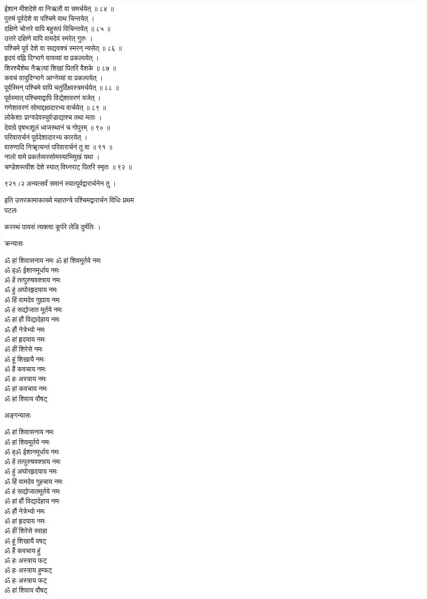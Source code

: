 ईशान मीशदेशे वा निऋतौ वा समर्चयेत् ॥ ८४ ॥  
पुरुषं पूर्वदेशे वा पश्चिमे वाथ चिन्तयेत् ।  
दक्षिणे चोत्तरे वापि बहुरूपं विचिन्तयेत् ॥ ८५ ॥  
उत्तरे दक्षिणे वापि वामदेवं स्मरेत् गुरुः ।  
पश्चिमे पूर्व देशे वा सद्यवक्त्रं स्मरन् न्यसेत् ॥ ८६ ॥  
हृदयं वह्नि दिग्भागे वायव्यां वा प्रकल्पयेत् ।  
शिरश्चैशेथ नैऋत्यां शिखां पितरि वैशके ॥ ८७ ॥  
कवचं वायुदिग्भागे आग्नेय्यां वा प्रकल्पयेत् ।  
पूर्वस्मिन् पश्चिमे वापि चतुर्दिक्ष्वस्त्रमर्चयेत् ॥ ८८ ॥  
पूर्वस्मात् पश्चिमाद्वापि विद्येशावरणं यजेत् ।  
गणेशावरणं सोमाद्दक्षादारभ्य वार्चयेत् ॥ ८९ ॥  
लोकेशाः प्राग्वदेवस्युर्वज्राद्याश्च तथा मताः ।  
देवाग्रे वृषभःशूलं ध्वजस्थानं च गोपुरम् ॥ ९० ॥  
परिवारार्चनं पूर्वदेशादारभ्य कारयेत् ।  
वारुणादि निॠत्यन्तं परिवारार्चनं तु वा ॥ ९१ ॥  
नालो वामे प्रकर्तव्यस्सोमस्याभिमुखं यथा ।  
चण्डेशस्त्वीश देशे स्यात् विघ्नराट् पितरि स्मृतः ॥ ९२ ॥  
  
९२१।२ अन्यत्सर्वं समानं स्यात्पूर्वद्वारार्चनेन तु ।  
  
इति उत्तरकामाकाख्ये महातन्त्रे पश्चिमद्वारार्चन विधिः प्रथम   
पटलः  

  
करस्थं पायसं त्यक्त्वा कूर्परे लेडि दुर्मतिः ।  
  
क्रन्यासः  
  
ॐ हां शिवासनाय नमः ॐ हां शिवमूर्तये नमः   
ॐ ह्ॐ ईशानमूर्धाय नमः  
ॐ हें तत्पुरुषवक्त्राय नमः  
ॐ हुं अघोरहृदयाय नमः  
ॐ हिं वामदेव गुह्याय नमः  
ॐ हं सद्योजात मूर्तये नमः  
ॐ हां हौं विद्यादेहाय नमः  
ॐ हौं नेत्रेभ्यो नमः  
ॐ हां हृदयाय नमः  
ॐ हीं शिरेसे नमः  
ॐ हूं शिखायै नमः  
ॐ हैं कवचाय नमः  
ॐ हः अस्त्राय नमः  
ॐ हां कवचाय नमः  
ॐ हां शिवाय वौषट्  
  
  
अङ्गन्यासः  
  
ॐ हां शिवासनाय नमः  
ॐ हां शिवमूर्तये नमः  
ॐ ह्ॐ ईशानमूर्धाय नमः  
ॐ हें तत्पुरुषवक्त्राय नमः  
ॐ हुं अघोरहृदयाय नमः  
ॐ हिं वामदेव गुहचाय नमः  
ॐ हं सद्योजातमूर्तये नमः  
ॐ हां हौं विद्यादेहाय नमः  
ॐ हौं नेत्रेभ्यो नमः  
ॐ हां हृदयाय नमः  
ॐ हीं शिरेसे स्वाहा  
ॐ हूं शिखायै वषट्  
ॐ हैं कवचाय हुं  
ॐ हः अस्त्राय फट्  
ॐ हः अस्त्राय हुम्फट्  
ॐ हः अस्त्राय फट्  
ॐ हां शिवाय वौषट्  
  